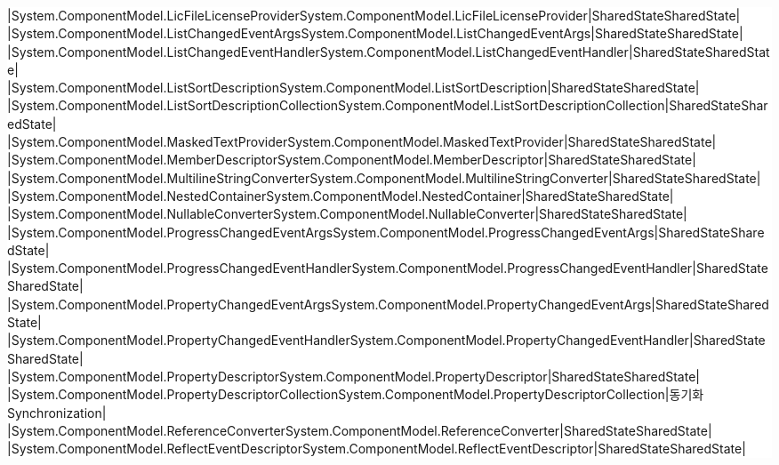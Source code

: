 |<span data-ttu-id="6e76f-353">System.ComponentModel.LicFileLicenseProvider</span><span class="sxs-lookup"><span data-stu-id="6e76f-353">System.ComponentModel.LicFileLicenseProvider</span></span>|<span data-ttu-id="6e76f-354">SharedState</span><span class="sxs-lookup"><span data-stu-id="6e76f-354">SharedState</span></span>|  
|<span data-ttu-id="6e76f-355">System.ComponentModel.ListChangedEventArgs</span><span class="sxs-lookup"><span data-stu-id="6e76f-355">System.ComponentModel.ListChangedEventArgs</span></span>|<span data-ttu-id="6e76f-356">SharedState</span><span class="sxs-lookup"><span data-stu-id="6e76f-356">SharedState</span></span>|  
|<span data-ttu-id="6e76f-357">System.ComponentModel.ListChangedEventHandler</span><span class="sxs-lookup"><span data-stu-id="6e76f-357">System.ComponentModel.ListChangedEventHandler</span></span>|<span data-ttu-id="6e76f-358">SharedState</span><span class="sxs-lookup"><span data-stu-id="6e76f-358">SharedState</span></span>|  
|<span data-ttu-id="6e76f-359">System.ComponentModel.ListSortDescription</span><span class="sxs-lookup"><span data-stu-id="6e76f-359">System.ComponentModel.ListSortDescription</span></span>|<span data-ttu-id="6e76f-360">SharedState</span><span class="sxs-lookup"><span data-stu-id="6e76f-360">SharedState</span></span>|  
|<span data-ttu-id="6e76f-361">System.ComponentModel.ListSortDescriptionCollection</span><span class="sxs-lookup"><span data-stu-id="6e76f-361">System.ComponentModel.ListSortDescriptionCollection</span></span>|<span data-ttu-id="6e76f-362">SharedState</span><span class="sxs-lookup"><span data-stu-id="6e76f-362">SharedState</span></span>|  
|<span data-ttu-id="6e76f-363">System.ComponentModel.MaskedTextProvider</span><span class="sxs-lookup"><span data-stu-id="6e76f-363">System.ComponentModel.MaskedTextProvider</span></span>|<span data-ttu-id="6e76f-364">SharedState</span><span class="sxs-lookup"><span data-stu-id="6e76f-364">SharedState</span></span>|  
|<span data-ttu-id="6e76f-365">System.ComponentModel.MemberDescriptor</span><span class="sxs-lookup"><span data-stu-id="6e76f-365">System.ComponentModel.MemberDescriptor</span></span>|<span data-ttu-id="6e76f-366">SharedState</span><span class="sxs-lookup"><span data-stu-id="6e76f-366">SharedState</span></span>|  
|<span data-ttu-id="6e76f-367">System.ComponentModel.MultilineStringConverter</span><span class="sxs-lookup"><span data-stu-id="6e76f-367">System.ComponentModel.MultilineStringConverter</span></span>|<span data-ttu-id="6e76f-368">SharedState</span><span class="sxs-lookup"><span data-stu-id="6e76f-368">SharedState</span></span>|  
|<span data-ttu-id="6e76f-369">System.ComponentModel.NestedContainer</span><span class="sxs-lookup"><span data-stu-id="6e76f-369">System.ComponentModel.NestedContainer</span></span>|<span data-ttu-id="6e76f-370">SharedState</span><span class="sxs-lookup"><span data-stu-id="6e76f-370">SharedState</span></span>|  
|<span data-ttu-id="6e76f-371">System.ComponentModel.NullableConverter</span><span class="sxs-lookup"><span data-stu-id="6e76f-371">System.ComponentModel.NullableConverter</span></span>|<span data-ttu-id="6e76f-372">SharedState</span><span class="sxs-lookup"><span data-stu-id="6e76f-372">SharedState</span></span>|  
|<span data-ttu-id="6e76f-373">System.ComponentModel.ProgressChangedEventArgs</span><span class="sxs-lookup"><span data-stu-id="6e76f-373">System.ComponentModel.ProgressChangedEventArgs</span></span>|<span data-ttu-id="6e76f-374">SharedState</span><span class="sxs-lookup"><span data-stu-id="6e76f-374">SharedState</span></span>|  
|<span data-ttu-id="6e76f-375">System.ComponentModel.ProgressChangedEventHandler</span><span class="sxs-lookup"><span data-stu-id="6e76f-375">System.ComponentModel.ProgressChangedEventHandler</span></span>|<span data-ttu-id="6e76f-376">SharedState</span><span class="sxs-lookup"><span data-stu-id="6e76f-376">SharedState</span></span>|  
|<span data-ttu-id="6e76f-377">System.ComponentModel.PropertyChangedEventArgs</span><span class="sxs-lookup"><span data-stu-id="6e76f-377">System.ComponentModel.PropertyChangedEventArgs</span></span>|<span data-ttu-id="6e76f-378">SharedState</span><span class="sxs-lookup"><span data-stu-id="6e76f-378">SharedState</span></span>|  
|<span data-ttu-id="6e76f-379">System.ComponentModel.PropertyChangedEventHandler</span><span class="sxs-lookup"><span data-stu-id="6e76f-379">System.ComponentModel.PropertyChangedEventHandler</span></span>|<span data-ttu-id="6e76f-380">SharedState</span><span class="sxs-lookup"><span data-stu-id="6e76f-380">SharedState</span></span>|  
|<span data-ttu-id="6e76f-381">System.ComponentModel.PropertyDescriptor</span><span class="sxs-lookup"><span data-stu-id="6e76f-381">System.ComponentModel.PropertyDescriptor</span></span>|<span data-ttu-id="6e76f-382">SharedState</span><span class="sxs-lookup"><span data-stu-id="6e76f-382">SharedState</span></span>|  
|<span data-ttu-id="6e76f-383">System.ComponentModel.PropertyDescriptorCollection</span><span class="sxs-lookup"><span data-stu-id="6e76f-383">System.ComponentModel.PropertyDescriptorCollection</span></span>|<span data-ttu-id="6e76f-384">동기화</span><span class="sxs-lookup"><span data-stu-id="6e76f-384">Synchronization</span></span>|  
|<span data-ttu-id="6e76f-385">System.ComponentModel.ReferenceConverter</span><span class="sxs-lookup"><span data-stu-id="6e76f-385">System.ComponentModel.ReferenceConverter</span></span>|<span data-ttu-id="6e76f-386">SharedState</span><span class="sxs-lookup"><span data-stu-id="6e76f-386">SharedState</span></span>|  
|<span data-ttu-id="6e76f-387">System.ComponentModel.ReflectEventDescriptor</span><span class="sxs-lookup"><span data-stu-id="6e76f-387">System.ComponentModel.ReflectEventDescriptor</span></span>|<span data-ttu-id="6e76f-388">SharedState</span><span class="sxs-lookup"><span data-stu-id="6e76f-388">SharedState</span></span>|  